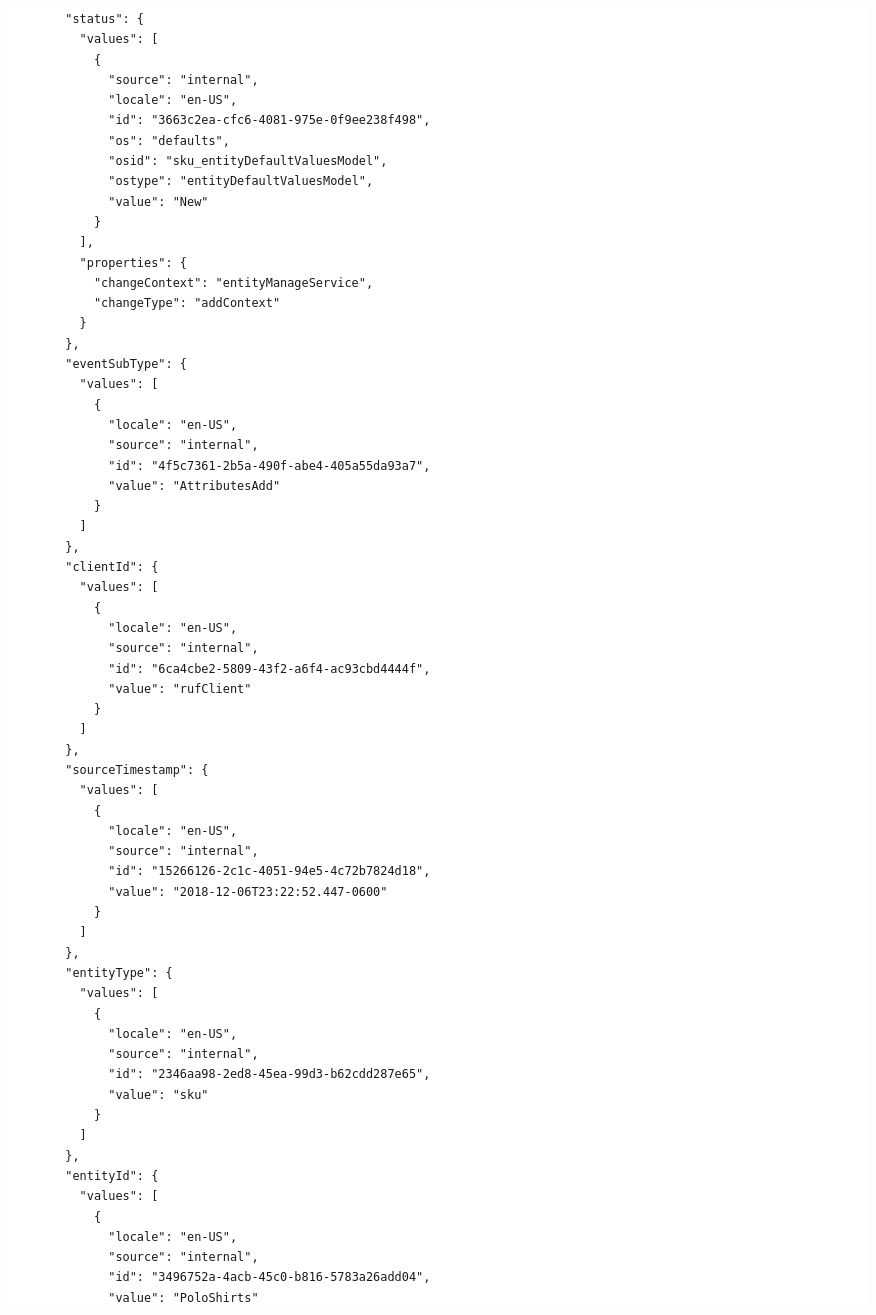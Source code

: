             "status": {
              "values": [
                {
                  "source": "internal",
                  "locale": "en-US",
                  "id": "3663c2ea-cfc6-4081-975e-0f9ee238f498",
                  "os": "defaults",
                  "osid": "sku_entityDefaultValuesModel",
                  "ostype": "entityDefaultValuesModel",
                  "value": "New"
                }
              ],
              "properties": {
                "changeContext": "entityManageService",
                "changeType": "addContext"
              }
            },
            "eventSubType": {
              "values": [
                {
                  "locale": "en-US",
                  "source": "internal",
                  "id": "4f5c7361-2b5a-490f-abe4-405a55da93a7",
                  "value": "AttributesAdd"
                }
              ]
            },
            "clientId": {
              "values": [
                {
                  "locale": "en-US",
                  "source": "internal",
                  "id": "6ca4cbe2-5809-43f2-a6f4-ac93cbd4444f",
                  "value": "rufClient"
                }
              ]
            },
            "sourceTimestamp": {
              "values": [
                {
                  "locale": "en-US",
                  "source": "internal",
                  "id": "15266126-2c1c-4051-94e5-4c72b7824d18",
                  "value": "2018-12-06T23:22:52.447-0600"
                }
              ]
            },
            "entityType": {
              "values": [
                {
                  "locale": "en-US",
                  "source": "internal",
                  "id": "2346aa98-2ed8-45ea-99d3-b62cdd287e65",
                  "value": "sku"
                }
              ]
            },
            "entityId": {
              "values": [
                {
                  "locale": "en-US",
                  "source": "internal",
                  "id": "3496752a-4acb-45c0-b816-5783a26add04",
                  "value": "PoloShirts"